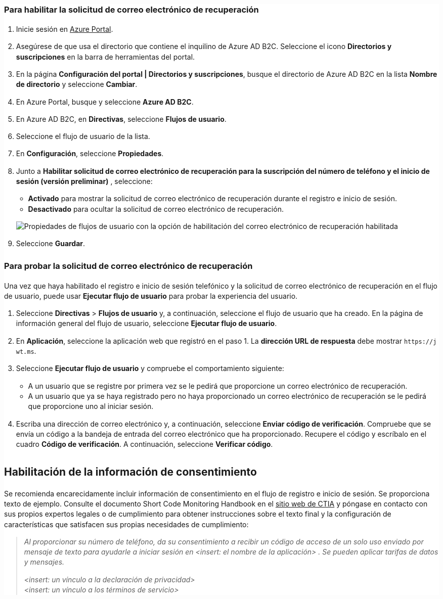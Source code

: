 ### <a name="to-enable-the-recovery-email-prompt"></a>Para habilitar la solicitud de correo electrónico de recuperación

1. Inicie sesión en [Azure Portal](https://portal.azure.com).
1. Asegúrese de que usa el directorio que contiene el inquilino de Azure AD B2C. Seleccione el icono **Directorios y suscripciones** en la barra de herramientas del portal.
1. En la página **Configuración del portal | Directorios y suscripciones**, busque el directorio de Azure AD B2C en la lista **Nombre de directorio** y seleccione **Cambiar**.
1. En Azure Portal, busque y seleccione **Azure AD B2C**.
1. En Azure AD B2C, en **Directivas**, seleccione **Flujos de usuario**.
1. Seleccione el flujo de usuario de la lista.
1. En **Configuración**, seleccione **Propiedades**.
1. Junto a **Habilitar solicitud de correo electrónico de recuperación para la suscripción del número de teléfono y el inicio de sesión (versión preliminar)** , seleccione:

   - **Activado** para mostrar la solicitud de correo electrónico de recuperación durante el registro e inicio de sesión.
   - **Desactivado** para ocultar la solicitud de correo electrónico de recuperación.

    ![Propiedades de flujos de usuario con la opción de habilitación del correo electrónico de recuperación habilitada](./media/phone-authentication-user-flows/recovery-email-settings.png)

1. Seleccione **Guardar**.

### <a name="to-test-the-recovery-email-prompt"></a>Para probar la solicitud de correo electrónico de recuperación

Una vez que haya habilitado el registro e inicio de sesión telefónico y la solicitud de correo electrónico de recuperación en el flujo de usuario, puede usar **Ejecutar flujo de usuario** para probar la experiencia del usuario.

1. Seleccione **Directivas** > **Flujos de usuario** y, a continuación, seleccione el flujo de usuario que ha creado. En la página de información general del flujo de usuario, seleccione **Ejecutar flujo de usuario**.

1. En **Aplicación**, seleccione la aplicación web que registró en el paso 1. La **dirección URL de respuesta** debe mostrar `https://jwt.ms`.

1. Seleccione **Ejecutar flujo de usuario** y compruebe el comportamiento siguiente:

   - A un usuario que se registre por primera vez se le pedirá que proporcione un correo electrónico de recuperación. 
   - A un usuario que ya se haya registrado pero no haya proporcionado un correo electrónico de recuperación se le pedirá que proporcione uno al iniciar sesión.

1. Escriba una dirección de correo electrónico y, a continuación, seleccione **Enviar código de verificación**. Compruebe que se envía un código a la bandeja de entrada del correo electrónico que ha proporcionado. Recupere el código y escríbalo en el cuadro **Código de verificación**. A continuación, seleccione **Verificar código**.

## <a name="enable-consent-information"></a>Habilitación de la información de consentimiento

Se recomienda encarecidamente incluir información de consentimiento en el flujo de registro e inicio de sesión. Se proporciona texto de ejemplo. Consulte el documento Short Code Monitoring Handbook en el [sitio web de CTIA](https://www.ctia.org/programs) y póngase en contacto con sus propios expertos legales o de cumplimiento para obtener instrucciones sobre el texto final y la configuración de características que satisfacen sus propias necesidades de cumplimiento:
>
> *Al proporcionar su número de teléfono, da su consentimiento a recibir un código de acceso de un solo uso enviado por mensaje de texto para ayudarle a iniciar sesión en *&lt;insert: el nombre de la aplicación&gt;* . Se pueden aplicar tarifas de datos y mensajes.*
>
> *&lt;insert: un vínculo a la declaración de privacidad&gt;*<br/>*&lt;insert: un vínculo a los términos de servicio&gt;*
